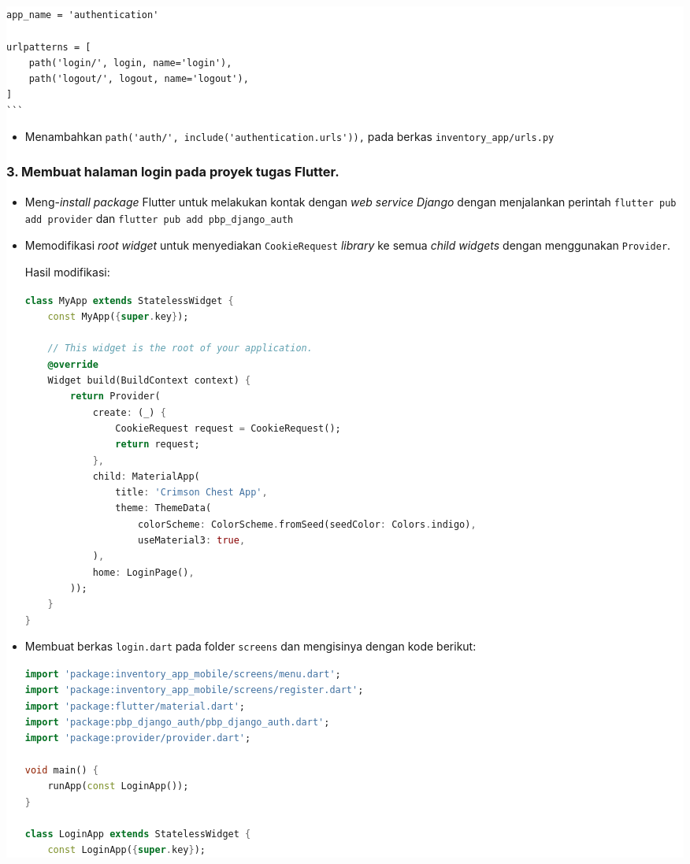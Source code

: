     app_name = 'authentication'

    urlpatterns = [
        path('login/', login, name='login'),
        path('logout/', logout, name='logout'),
    ]
    ```
- Menambahkan `path('auth/', include('authentication.urls')),` pada berkas `inventory_app/urls.py`

### 3. Membuat halaman login pada proyek tugas Flutter.
- Meng-_install_ _package_ Flutter untuk melakukan kontak dengan _web service Django_ dengan menjalankan perintah `flutter pub add provider` dan `flutter pub add pbp_django_auth`
- Memodifikasi _root widget_ untuk menyediakan `CookieRequest` _library_ ke semua _child widgets_ dengan menggunakan `Provider`.

    Hasil modifikasi:
    ```dart
    class MyApp extends StatelessWidget {
        const MyApp({super.key});

        // This widget is the root of your application.
        @override
        Widget build(BuildContext context) {
            return Provider(
                create: (_) {
                    CookieRequest request = CookieRequest();
                    return request;
                },
                child: MaterialApp(
                    title: 'Crimson Chest App',
                    theme: ThemeData(
                        colorScheme: ColorScheme.fromSeed(seedColor: Colors.indigo),
                        useMaterial3: true,
                ),
                home: LoginPage(),
            ));
        }
    }

    ```
- Membuat berkas `login.dart` pada folder `screens` dan mengisinya dengan kode berikut:
    ```dart
    import 'package:inventory_app_mobile/screens/menu.dart';
    import 'package:inventory_app_mobile/screens/register.dart';
    import 'package:flutter/material.dart';
    import 'package:pbp_django_auth/pbp_django_auth.dart';
    import 'package:provider/provider.dart';

    void main() {
        runApp(const LoginApp());
    }

    class LoginApp extends StatelessWidget {
        const LoginApp({super.key});
